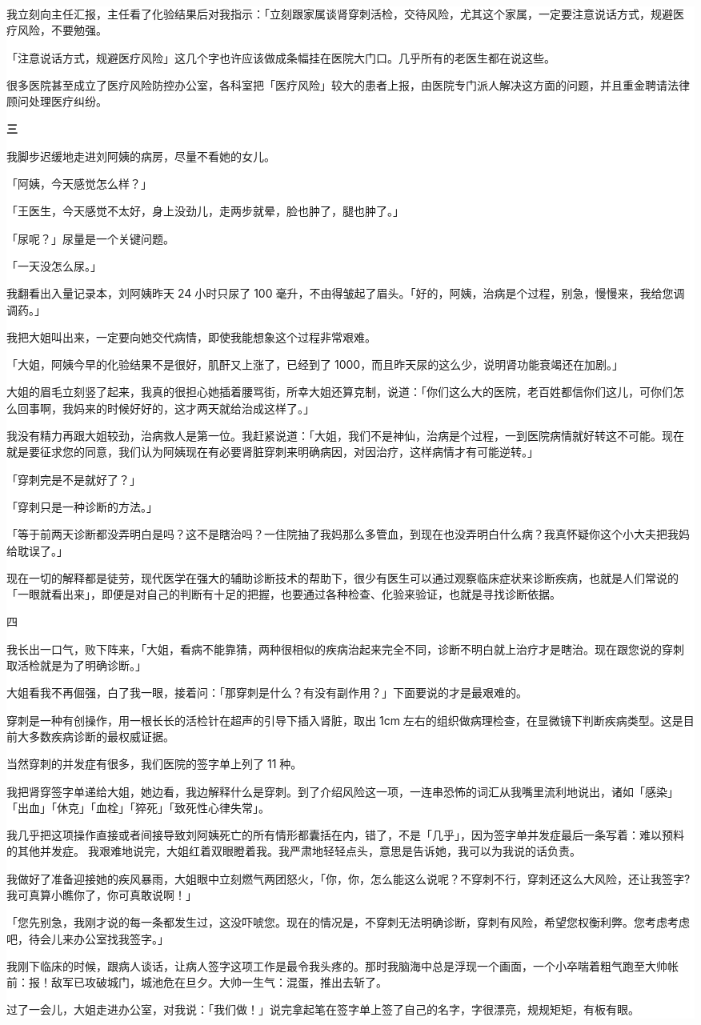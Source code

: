 我立刻向主任汇报，主任看了化验结果后对我指示：「立刻跟家属谈肾穿刺活检，交待风险，尤其这个家属，一定要注意说话方式，规避医疗风险，不要勉强。

「注意说话方式，规避医疗风险」这几个字也许应该做成条幅挂在医院大门口。几乎所有的老医生都在说这些。

很多医院甚至成立了医疗风险防控办公室，各科室把「医疗风险」较大的患者上报，由医院专门派人解决这方面的问题，并且重金聘请法律顾问处理医疗纠纷。



**三**

我脚步迟缓地走进刘阿姨的病房，尽量不看她的女儿。

「阿姨，今天感觉怎么样？」

「王医生，今天感觉不太好，身上没劲儿，走两步就晕，脸也肿了，腿也肿了。」

「尿呢？」尿量是一个关键问题。

「一天没怎么尿。」

我翻看出入量记录本，刘阿姨昨天 24 小时只尿了 100 毫升，不由得皱起了眉头。「好的，阿姨，治病是个过程，别急，慢慢来，我给您调调药。」

我把大姐叫出来，一定要向她交代病情，即使我能想象这个过程非常艰难。

「大姐，阿姨今早的化验结果不是很好，肌酐又上涨了，已经到了 1000，而且昨天尿的这么少，说明肾功能衰竭还在加剧。」

大姐的眉毛立刻竖了起来，我真的很担心她插着腰骂街，所幸大姐还算克制，说道：「你们这么大的医院，老百姓都信你们这儿，可你们怎么回事啊，我妈来的时候好好的，这才两天就给治成这样了。」

我没有精力再跟大姐较劲，治病救人是第一位。我赶紧说道：「大姐，我们不是神仙，治病是个过程，一到医院病情就好转这不可能。现在就是要征求您的同意，我们认为阿姨现在有必要肾脏穿刺来明确病因，对因治疗，这样病情才有可能逆转。」

「穿刺完是不是就好了？」

「穿刺只是一种诊断的方法。」

「等于前两天诊断都没弄明白是吗？这不是瞎治吗？一住院抽了我妈那么多管血，到现在也没弄明白什么病？我真怀疑你这个小大夫把我妈给耽误了。」

现在一切的解释都是徒劳，现代医学在强大的辅助诊断技术的帮助下，很少有医生可以通过观察临床症状来诊断疾病，也就是人们常说的「一眼就看出来」，即便是对自己的判断有十足的把握，也要通过各种检查、化验来验证，也就是寻找诊断依据。



四

我长出一口气，败下阵来，「大姐，看病不能靠猜，两种很相似的疾病治起来完全不同，诊断不明白就上治疗才是瞎治。现在跟您说的穿刺取活检就是为了明确诊断。」

大姐看我不再倔强，白了我一眼，接着问：「那穿刺是什么？有没有副作用？」下面要说的才是最艰难的。

穿刺是一种有创操作，用一根长长的活检针在超声的引导下插入肾脏，取出 1cm 左右的组织做病理检查，在显微镜下判断疾病类型。这是目前大多数疾病诊断的最权威证据。

当然穿刺的并发症有很多，我们医院的签字单上列了 11 种。

我把肾穿签字单递给大姐，她边看，我边解释什么是穿刺。到了介绍风险这一项，一连串恐怖的词汇从我嘴里流利地说出，诸如「感染」「出血」「休克」「血栓」「猝死」「致死性心律失常」。

我几乎把这项操作直接或者间接导致刘阿姨死亡的所有情形都囊括在内，错了，不是「几乎」，因为签字单并发症最后一条写着：难以预料的其他并发症。 我艰难地说完，大姐红着双眼瞪着我。我严肃地轻轻点头，意思是告诉她，我可以为我说的话负责。

我做好了准备迎接她的疾风暴雨，大姐眼中立刻燃气两团怒火，「你，你，怎么能这么说呢？不穿刺不行，穿刺还这么大风险，还让我签字?我可真算小瞧你了，你可真敢说啊！」

「您先别急，我刚才说的每一条都发生过，这没吓唬您。现在的情况是，不穿刺无法明确诊断，穿刺有风险，希望您权衡利弊。您考虑考虑吧，待会儿来办公室找我签字。」

我刚下临床的时候，跟病人谈话，让病人签字这项工作是最令我头疼的。那时我脑海中总是浮现一个画面，一个小卒喘着粗气跑至大帅帐前：报！敌军已攻破城门，城池危在旦夕。大帅一生气：混蛋，推出去斩了。

过了一会儿，大姐走进办公室，对我说：「我们做！」说完拿起笔在签字单上签了自己的名字，字很漂亮，规规矩矩，有板有眼。

